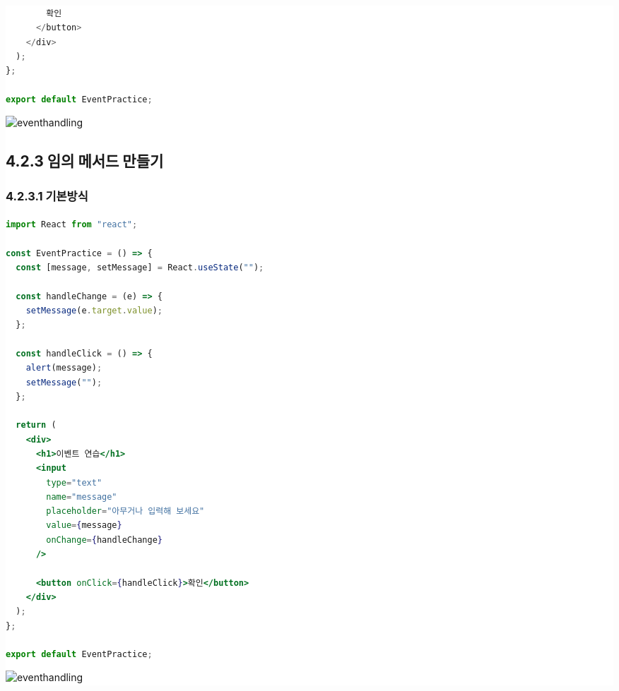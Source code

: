 ```jsx
        확인
      </button>
    </div>
  );
};

export default EventPractice;
```

![eventhandling](event_handling%20004.png)

## 4.2.3 임의 메서드 만들기

### 4.2.3.1 기본방식

```jsx
import React from "react";

const EventPractice = () => {
  const [message, setMessage] = React.useState("");

  const handleChange = (e) => {
    setMessage(e.target.value);
  };

  const handleClick = () => {
    alert(message);
    setMessage("");
  };

  return (
    <div>
      <h1>이벤트 연습</h1>
      <input
        type="text"
        name="message"
        placeholder="아무거나 입력해 보세요"
        value={message}
        onChange={handleChange}
      />

      <button onClick={handleClick}>확인</button>
    </div>
  );
};

export default EventPractice;
```

![eventhandling](event_handling%20005.png)
